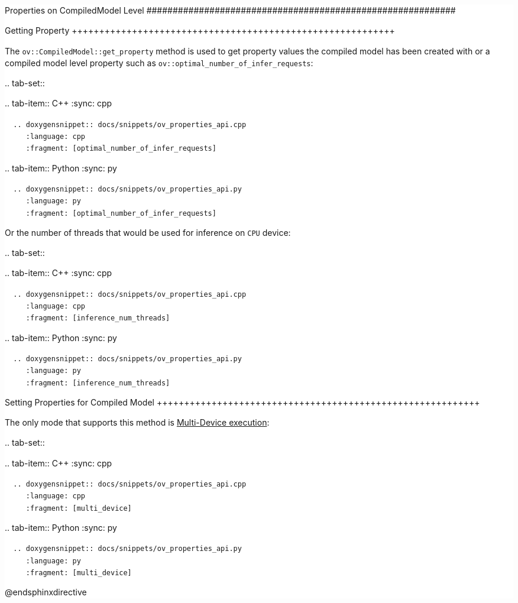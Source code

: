 Properties on CompiledModel Level
###########################################################

Getting Property
+++++++++++++++++++++++++++++++++++++++++++++++++++++++++++

The ``ov::CompiledModel::get_property`` method is used to get property values the compiled model has been created with or a 
compiled model level property such as ``ov::optimal_number_of_infer_requests``:


.. tab-set::

   .. tab-item:: C++
      :sync: cpp

      .. doxygensnippet:: docs/snippets/ov_properties_api.cpp
         :language: cpp
         :fragment: [optimal_number_of_infer_requests]

   .. tab-item:: Python
      :sync: py

      .. doxygensnippet:: docs/snippets/ov_properties_api.py
         :language: py
         :fragment: [optimal_number_of_infer_requests]


Or the number of threads that would be used for inference on ``CPU`` device:


.. tab-set::

   .. tab-item:: C++
      :sync: cpp

      .. doxygensnippet:: docs/snippets/ov_properties_api.cpp
         :language: cpp
         :fragment: [inference_num_threads]

   .. tab-item:: Python
      :sync: py

      .. doxygensnippet:: docs/snippets/ov_properties_api.py
         :language: py
         :fragment: [inference_num_threads]


Setting Properties for Compiled Model
+++++++++++++++++++++++++++++++++++++++++++++++++++++++++++

The only mode that supports this method is [Multi-Device execution](../multi_device.md):


.. tab-set::

   .. tab-item:: C++
      :sync: cpp

      .. doxygensnippet:: docs/snippets/ov_properties_api.cpp
         :language: cpp
         :fragment: [multi_device]

   .. tab-item:: Python
      :sync: py

      .. doxygensnippet:: docs/snippets/ov_properties_api.py
         :language: py
         :fragment: [multi_device]


@endsphinxdirective


